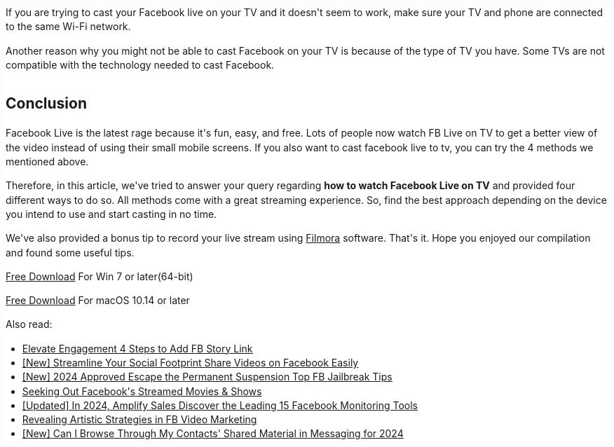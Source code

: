If you are trying to cast your Facebook live on your TV and it doesn't seem to work, make sure your TV and phone are connected to the same Wi-Fi network.

Another reason why you might not be able to cast Facebook on your TV is because of the type of TV you have. Some TVs are not compatible with the technology needed to cast Facebook.

## Conclusion

Facebook Live is the latest rage because it's fun, easy, and free. Lots of people now watch FB Live on TV to get a better view of the video instead of using their small mobile screens. If you also want to cast facebook live to tv, you can try the 4 methods we mentioned above.

Therefore, in this article, we've tried to answer your query regarding **how to watch Facebook Live on TV** and provided four different ways to do so. All methods come with a great streaming experience. So, find the best approach depending on the device you intend to use and start casting in no time.

We've also provided a bonus tip to record your live stream using [Filmora](https://tools.techidaily.com/wondershare/filmora/download/) software. That's it. Hope you enjoyed our compilation and found some useful tips.

[Free Download](https://tools.techidaily.com/wondershare/filmora/download/) For Win 7 or later(64-bit)

[Free Download](https://tools.techidaily.com/wondershare/filmora/download/) For macOS 10.14 or later

<ins class="adsbygoogle"
     style="display:block"
     data-ad-format="autorelaxed"
     data-ad-client="ca-pub-7571918770474297"
     data-ad-slot="1223367746"></ins>

<ins class="adsbygoogle"
     style="display:block"
     data-ad-format="autorelaxed"
     data-ad-client="ca-pub-7571918770474297"
     data-ad-slot="1223367746"></ins>



<ins class="adsbygoogle"
     style="display:block"
     data-ad-client="ca-pub-7571918770474297"
     data-ad-slot="8358498916"
     data-ad-format="auto"
     data-full-width-responsive="true"></ins>

<span class="atpl-alsoreadstyle">Also read:</span>
<div><ul>
<li><a href="https://facebook-clips.techidaily.com/elevate-engagement-4-steps-to-add-fb-story-link/"><u>Elevate Engagement  4 Steps to Add FB Story Link</u></a></li>
<li><a href="https://facebook-clips.techidaily.com/new-streamline-your-social-footprint-share-videos-on-facebook-easily/"><u>[New] Streamline Your Social Footprint  Share Videos on Facebook Easily</u></a></li>
<li><a href="https://facebook-clips.techidaily.com/new-2024-approved-escape-the-permanent-suspension-top-fb-jailbreak-tips/"><u>[New] 2024 Approved  Escape the Permanent Suspension  Top FB Jailbreak Tips</u></a></li>
<li><a href="https://facebook-clips.techidaily.com/seeking-out-facebooks-streamed-movies-and-shows/"><u>Seeking Out Facebook's Streamed Movies & Shows</u></a></li>
<li><a href="https://facebook-clips.techidaily.com/updated-in-2024-amplify-sales-discover-the-leading-15-facebook-monitoring-tools/"><u>[Updated] In 2024, Amplify Sales  Discover the Leading 15 Facebook Monitoring Tools</u></a></li>
<li><a href="https://facebook-clips.techidaily.com/revealing-artistic-strategies-in-fb-video-marketing/"><u>Revealing Artistic Strategies in FB Video Marketing</u></a></li>
<li><a href="https://facebook-clips.techidaily.com/new-can-i-browse-through-my-contacts-shared-material-in-messaging-for-2024/"><u>[New] Can I Browse Through My Contacts' Shared Material in Messaging for 2024</u></a></li>
